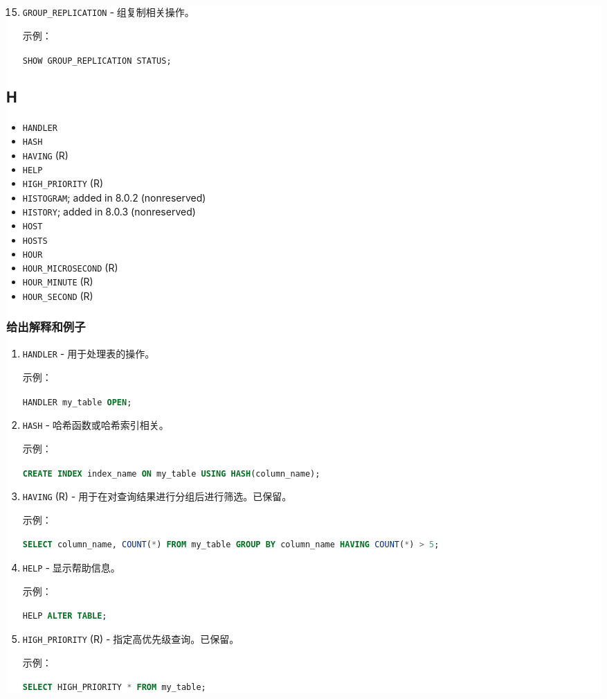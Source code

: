 15. `GROUP_REPLICATION` - 组复制相关操作。

    示例：
    ```sql
    SHOW GROUP_REPLICATION STATUS;
    ```



## H
 
- `HANDLER`
- `HASH`
- `HAVING` (R)
- `HELP`
- `HIGH_PRIORITY` (R)
- `HISTOGRAM`; added in 8.0.2 (nonreserved)
- `HISTORY`; added in 8.0.3 (nonreserved)
- `HOST`
- `HOSTS`
- `HOUR`
- `HOUR_MICROSECOND` (R)
- `HOUR_MINUTE` (R)
- `HOUR_SECOND` (R)

### 给出解释和例子 


1. `HANDLER` - 用于处理表的操作。

   示例：
   ```sql
   HANDLER my_table OPEN;
   ```

2. `HASH` - 哈希函数或哈希索引相关。

   示例：
   ```sql
   CREATE INDEX index_name ON my_table USING HASH(column_name);
   ```

3. `HAVING` (R) - 用于在对查询结果进行分组后进行筛选。已保留。

   示例：
   ```sql
   SELECT column_name, COUNT(*) FROM my_table GROUP BY column_name HAVING COUNT(*) > 5;
   ```

4. `HELP` - 显示帮助信息。

   示例：
   ```sql
   HELP ALTER TABLE;
   ```

5. `HIGH_PRIORITY` (R) - 指定高优先级查询。已保留。

   示例：
   ```sql
   SELECT HIGH_PRIORITY * FROM my_table;
   ```
